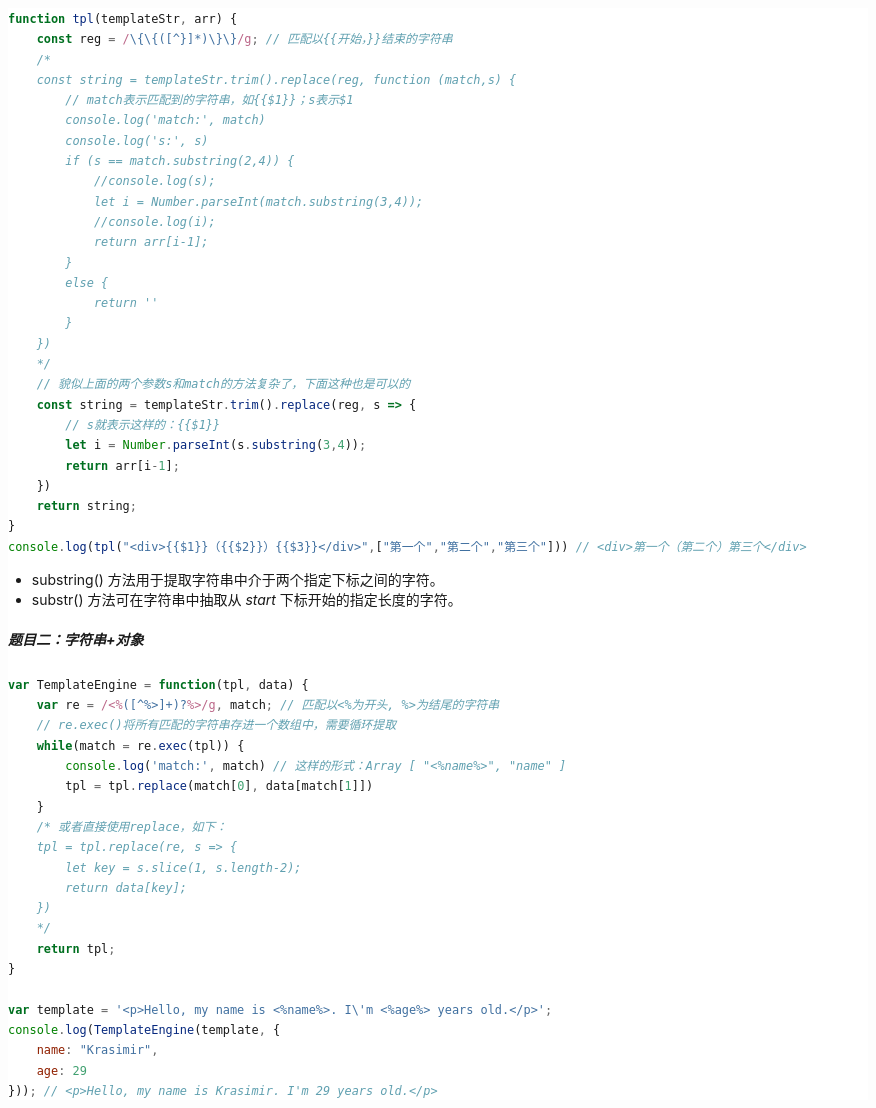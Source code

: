 ```javascript
function tpl(templateStr, arr) {
    const reg = /\{\{([^}]*)\}\}/g; // 匹配以{{开始，}}结束的字符串
    /*
    const string = templateStr.trim().replace(reg, function (match,s) {
        // match表示匹配到的字符串，如{{$1}}；s表示$1
        console.log('match:', match)
        console.log('s:', s)
        if (s == match.substring(2,4)) {
            //console.log(s);
            let i = Number.parseInt(match.substring(3,4));
            //console.log(i);
            return arr[i-1];
        }
        else {
            return ''
        }
    })
    */
    // 貌似上面的两个参数s和match的方法复杂了，下面这种也是可以的
    const string = templateStr.trim().replace(reg, s => {
        // s就表示这样的：{{$1}}
        let i = Number.parseInt(s.substring(3,4));
        return arr[i-1];
    })
    return string;
}
console.log(tpl("<div>{{$1}}（{{$2}}）{{$3}}</div>",["第一个","第二个","第三个"])) // <div>第一个（第二个）第三个</div>
```

- substring() 方法用于提取字符串中介于两个指定下标之间的字符。
- substr() 方法可在字符串中抽取从 *start* 下标开始的指定长度的字符。

##### 题目二：字符串+对象

```javascript
var TemplateEngine = function(tpl, data) {
    var re = /<%([^%>]+)?%>/g, match; // 匹配以<%为开头, %>为结尾的字符串
    // re.exec()将所有匹配的字符串存进一个数组中，需要循环提取
    while(match = re.exec(tpl)) {
        console.log('match:', match) // 这样的形式：Array [ "<%name%>", "name" ]
        tpl = tpl.replace(match[0], data[match[1]])
    }
    /* 或者直接使用replace，如下：
    tpl = tpl.replace(re, s => {
        let key = s.slice(1, s.length-2);
        return data[key];
    })
    */
    return tpl;
}

var template = '<p>Hello, my name is <%name%>. I\'m <%age%> years old.</p>';
console.log(TemplateEngine(template, {
    name: "Krasimir",
    age: 29
})); // <p>Hello, my name is Krasimir. I'm 29 years old.</p>
```
